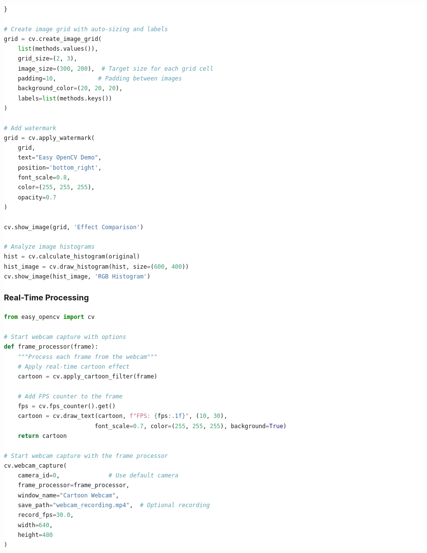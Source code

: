```python
}

# Create image grid with auto-sizing and labels
grid = cv.create_image_grid(
    list(methods.values()),
    grid_size=(2, 3),
    image_size=(300, 200),  # Target size for each grid cell
    padding=10,            # Padding between images
    background_color=(20, 20, 20),
    labels=list(methods.keys())
)

# Add watermark
grid = cv.apply_watermark(
    grid,
    text="Easy OpenCV Demo",
    position='bottom_right',
    font_scale=0.8,
    color=(255, 255, 255),
    opacity=0.7
)

cv.show_image(grid, 'Effect Comparison')

# Analyze image histograms
hist = cv.calculate_histogram(original)
hist_image = cv.draw_histogram(hist, size=(600, 400))
cv.show_image(hist_image, 'RGB Histogram')
```

### Real-Time Processing

```python
from easy_opencv import cv

# Start webcam capture with options
def frame_processor(frame):
    """Process each frame from the webcam"""
    # Apply real-time cartoon effect
    cartoon = cv.apply_cartoon_filter(frame)

    # Add FPS counter to the frame
    fps = cv.fps_counter().get()
    cartoon = cv.draw_text(cartoon, f"FPS: {fps:.1f}", (10, 30),
                          font_scale=0.7, color=(255, 255, 255), background=True)
    return cartoon

# Start webcam capture with the frame processor
cv.webcam_capture(
    camera_id=0,              # Use default camera
    frame_processor=frame_processor,
    window_name="Cartoon Webcam",
    save_path="webcam_recording.mp4",  # Optional recording
    record_fps=30.0,
    width=640,
    height=480
)
```
